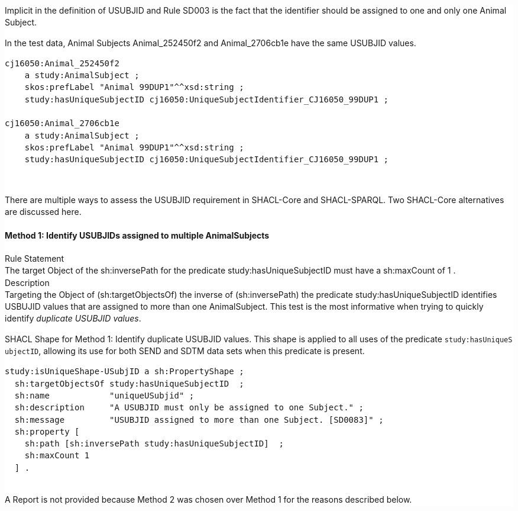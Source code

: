 Implicit in the definition of USUBJID and Rule SD003 is the fact that the identifier should be assigned to one and only one Animal Subject.

In the test data, Animal Subjects Animal_252450f2 and Animal_2706cb1e have the same USUBJID values. 
<pre class='data'>
cj16050:<font class='nodeBold'>Animal_252450f2</font>
    a study:AnimalSubject ;
    skos:prefLabel "Animal 99DUP1"^^xsd:string ;
    study:hasUniqueSubjectID cj16050:<font class='error'>UniqueSubjectIdentifier_CJ16050_99DUP1</font> ;

cj16050:<font class='nodeBold'>Animal_2706cb1e</font>
    a study:AnimalSubject ;
    skos:prefLabel "Animal 99DUP1"^^xsd:string ;
    study:hasUniqueSubjectID cj16050:<font class='error'>UniqueSubjectIdentifier_CJ16050_99DUP1</font> ;
</pre>
<br/>


There are multiple ways to assess the USUBJID requirement in SHACL-Core and SHACL-SPARQL.  Two SHACL-Core alternatives are discussed here.

#### Method 1: **Identify USUBJIDs** assigned to multiple AnimalSubjects

<div class='ruleState'>
  <div class='ruleState-header'>Rule Statement</div>
  The target Object of the <font class='code'>sh:inversePath</font> for the predicate <font class='code'>study:hasUniqueSubjectID</font> must have a <font class='code'>sh:maxCount</font> of 1 .
</div>

<div class='def'>
  <div class='def-header'>Description</div>
  Targeting the Object of (<font class='code'>sh:targetObjectsOf</font>) the inverse of (<font class='code'>sh:inversePath</font>) the predicate <font class='code'>study:hasUniqueSubjectID</font> identifies USBUJID values that are assigned to more than one AnimalSubject. This test is the most informative when trying to quickly identify <i>duplicate USUBJID values</i>. 
</div>

SHACL Shape for Method 1: Identify duplicate USUBJID values. This shape is applied to all uses of the predicate `study:hasUniqueSubjectID`, allowing its use for both SEND and SDTM data sets when this predicate is present.  
<pre class='shacl'>
study:isUniqueShape-USubjID a sh:PropertyShape ; 
  <font class='nodeBold'>sh:targetObjectsOf study:hasUniqueSubjectID </font> ;
  sh:name            "uniqueUSubjid" ;
  sh:description     "A USUBJID must only be assigned to one Subject." ;
  sh:message         "USUBJID assigned to more than one Subject. [SD0083]" ;
  sh:property [
    <font class='nodeBold'>sh:path [sh:inversePath study:hasUniqueSubjectID]</font>  ;
    sh:maxCount 1
  ] .
</pre>
<br/>
A Report is not provided because Method 2 was chosen over Method 1 for the reasons described below. 
